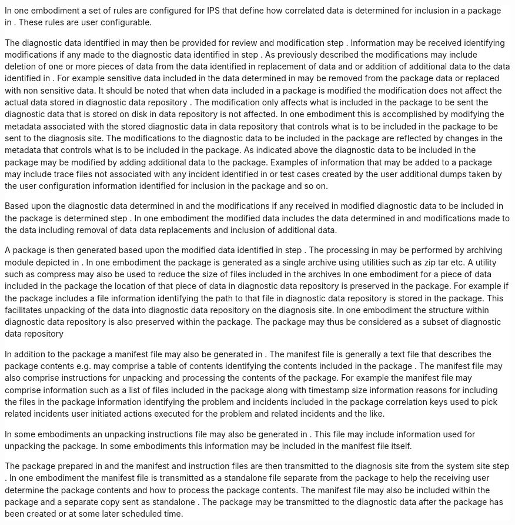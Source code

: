 In one embodiment a set of rules are configured for IPS that define how correlated data is determined for inclusion in a package in . These rules are user configurable.

The diagnostic data identified in may then be provided for review and modification step . Information may be received identifying modifications if any made to the diagnostic data identified in step . As previously described the modifications may include deletion of one or more pieces of data from the data identified in replacement of data and or addition of additional data to the data identified in . For example sensitive data included in the data determined in may be removed from the package data or replaced with non sensitive data. It should be noted that when data included in a package is modified the modification does not affect the actual data stored in diagnostic data repository . The modification only affects what is included in the package to be sent the diagnostic data that is stored on disk in data repository is not affected. In one embodiment this is accomplished by modifying the metadata associated with the stored diagnostic data in data repository that controls what is to be included in the package to be sent to the diagnosis site. The modifications to the diagnostic data to be included in the package are reflected by changes in the metadata that controls what is to be included in the package. As indicated above the diagnostic data to be included in the package may be modified by adding additional data to the package. Examples of information that may be added to a package may include trace files not associated with any incident identified in or test cases created by the user additional dumps taken by the user configuration information identified for inclusion in the package and so on.

Based upon the diagnostic data determined in and the modifications if any received in modified diagnostic data to be included in the package is determined step . In one embodiment the modified data includes the data determined in and modifications made to the data including removal of data data replacements and inclusion of additional data.

A package is then generated based upon the modified data identified in step . The processing in may be performed by archiving module depicted in . In one embodiment the package is generated as a single archive using utilities such as zip tar etc. A utility such as compress may also be used to reduce the size of files included in the archives In one embodiment for a piece of data included in the package the location of that piece of data in diagnostic data repository is preserved in the package. For example if the package includes a file information identifying the path to that file in diagnostic data repository is stored in the package. This facilitates unpacking of the data into diagnostic data repository on the diagnosis site. In one embodiment the structure within diagnostic data repository is also preserved within the package. The package may thus be considered as a subset of diagnostic data repository

In addition to the package a manifest file may also be generated in . The manifest file is generally a text file that describes the package contents e.g. may comprise a table of contents identifying the contents included in the package . The manifest file may also comprise instructions for unpacking and processing the contents of the package. For example the manifest file may comprise information such as a list of files included in the package along with timestamp size information reasons for including the files in the package information identifying the problem and incidents included in the package correlation keys used to pick related incidents user initiated actions executed for the problem and related incidents and the like.

In some embodiments an unpacking instructions file may also be generated in . This file may include information used for unpacking the package. In some embodiments this information may be included in the manifest file itself.

The package prepared in and the manifest and instruction files are then transmitted to the diagnosis site from the system site step . In one embodiment the manifest file is transmitted as a standalone file separate from the package to help the receiving user determine the package contents and how to process the package contents. The manifest file may also be included within the package and a separate copy sent as standalone . The package may be transmitted to the diagnostic data after the package has been created or at some later scheduled time.
